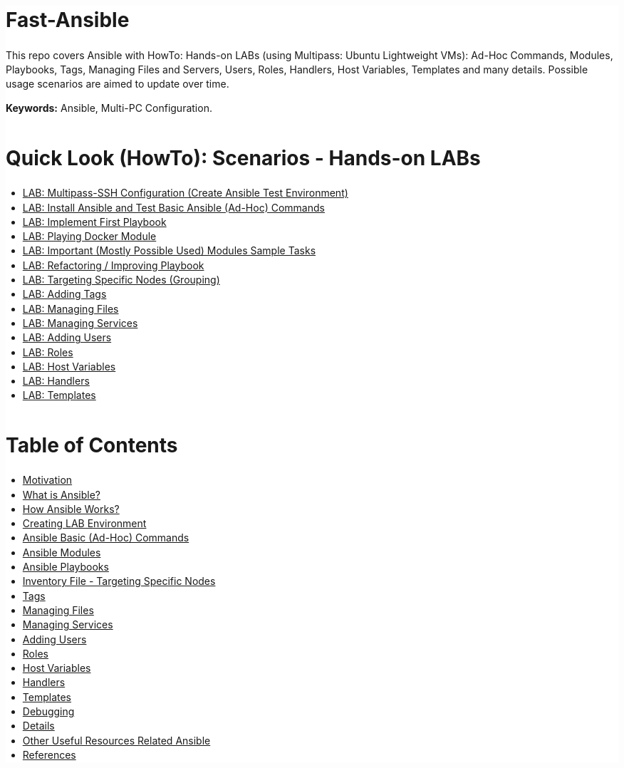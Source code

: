 # Fast-Ansible
This repo covers Ansible with HowTo: Hands-on LABs (using Multipass: Ubuntu Lightweight VMs): Ad-Hoc Commands, Modules, Playbooks, Tags, Managing Files and Servers, Users, Roles, Handlers, Host Variables, Templates and many details. Possible usage scenarios are aimed to update over time.

**Keywords:** Ansible, Multi-PC Configuration.

# Quick Look (HowTo): Scenarios - Hands-on LABs
- [LAB: Multipass-SSH Configuration (Create Ansible Test Environment)](https://github.com/omerbsezer/Fast-Ansible/blob/main/Multipass-SSH-Configuration.md)
- [LAB: Install Ansible and Test Basic Ansible (Ad-Hoc) Commands](https://github.com/omerbsezer/Fast-Ansible/blob/main/Install-Ansible-Basic-Commands.md)
- [LAB: Implement First Playbook](https://github.com/omerbsezer/Fast-Ansible/blob/main/Implement-First-Playbook.md)
- [LAB: Playing Docker Module](https://github.com/omerbsezer/Fast-Ansible/blob/main/Docker-Module.md)
- [LAB: Important (Mostly Possible Used) Modules Sample Tasks](https://github.com/omerbsezer/Fast-Ansible/blob/main/Important-Modules-Sample-Tasks.md)
- [LAB: Refactoring / Improving Playbook](https://github.com/omerbsezer/Fast-Ansible/blob/main/Refactoring-Playbook.md)
- [LAB: Targeting Specific Nodes (Grouping)](https://github.com/omerbsezer/Fast-Ansible/blob/main/Targeting-Specific-Node.md)
- [LAB: Adding Tags](https://github.com/omerbsezer/Fast-Ansible/blob/main/Tags.md)
- [LAB: Managing Files](https://github.com/omerbsezer/Fast-Ansible/blob/main/Managing-Files.md)
- [LAB: Managing Services](https://github.com/omerbsezer/Fast-Ansible/blob/main/Managing-Services.md)
- [LAB: Adding Users](https://github.com/omerbsezer/Fast-Ansible/blob/main/Adding-User.md)
- [LAB: Roles](https://github.com/omerbsezer/Fast-Ansible/blob/main/Roles.md)
- [LAB: Host Variables](https://github.com/omerbsezer/Fast-Ansible/blob/main/Host-Variables.md)
- [LAB: Handlers](https://github.com/omerbsezer/Fast-Ansible/blob/main/Handlers.md)
- [LAB: Templates](https://github.com/omerbsezer/Fast-Ansible/blob/main/Templates.md)

# Table of Contents
- [Motivation](#motivation)
- [What is Ansible?](#whatIsAnsible)
- [How Ansible Works?](#howAnsibleWorks)
- [Creating LAB Environment](#labEnvironment)
- [Ansible Basic (Ad-Hoc) Commands](#commands)    
- [Ansible Modules](#modules)
- [Ansible Playbooks](#playbooks)
- [Inventory File - Targeting Specific Nodes](#inventory)
- [Tags](#tags)
- [Managing Files](#files)
- [Managing Services](#services)
- [Adding Users](#users)
- [Roles](#roles)
- [Host Variables](#hostvariables)
- [Handlers](#handlers)
- [Templates](#templates)
- [Debugging](#debugging)
- [Details](#details)
- [Other Useful Resources Related Ansible](#resource)
- [References](#references)
